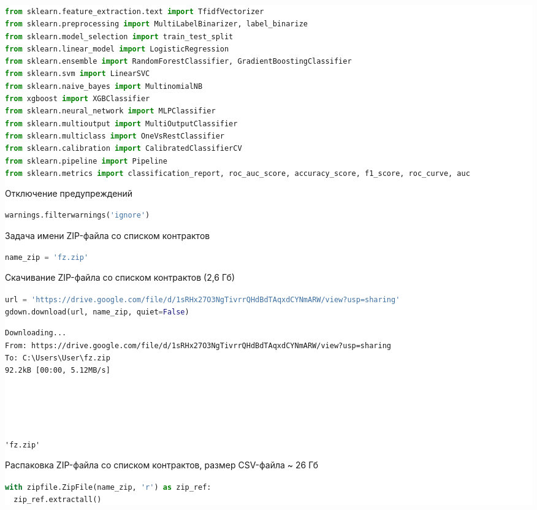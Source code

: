 
```python
from sklearn.feature_extraction.text import TfidfVectorizer
from sklearn.preprocessing import MultiLabelBinarizer, label_binarize
from sklearn.model_selection import train_test_split
from sklearn.linear_model import LogisticRegression
from sklearn.ensemble import RandomForestClassifier, GradientBoostingClassifier
from sklearn.svm import LinearSVC
from sklearn.naive_bayes import MultinomialNB
from xgboost import XGBClassifier
from sklearn.neural_network import MLPClassifier
from sklearn.multioutput import MultiOutputClassifier
from sklearn.multiclass import OneVsRestClassifier
from sklearn.calibration import CalibratedClassifierCV
from sklearn.pipeline import Pipeline
from sklearn.metrics import classification_report, roc_auc_score, accuracy_score, f1_score, roc_curve, auc
```

Отключение предупреждений


```python
warnings.filterwarnings('ignore')
```

Задача имени ZIP-файла со списком контрактов


```python
name_zip = 'fz.zip'
```

Скачивание ZIP-файла со списком контрактов (2,6 Гб)


```python
url = 'https://drive.google.com/file/d/1sRHx27O3NgTivrrQHdBdTAqxdCYNmARW/view?usp=sharing'
gdown.download(url, name_zip, quiet=False)
```

    Downloading...
    From: https://drive.google.com/file/d/1sRHx27O3NgTivrrQHdBdTAqxdCYNmARW/view?usp=sharing
    To: C:\Users\User\fz.zip
    92.2kB [00:00, 5.12MB/s]
    




    'fz.zip'



Распаковка ZIP-файла со списком контрактов, размер CSV-файла ~ 26 Гб


```python
with zipfile.ZipFile(name_zip, 'r') as zip_ref:
  zip_ref.extractall()
```


